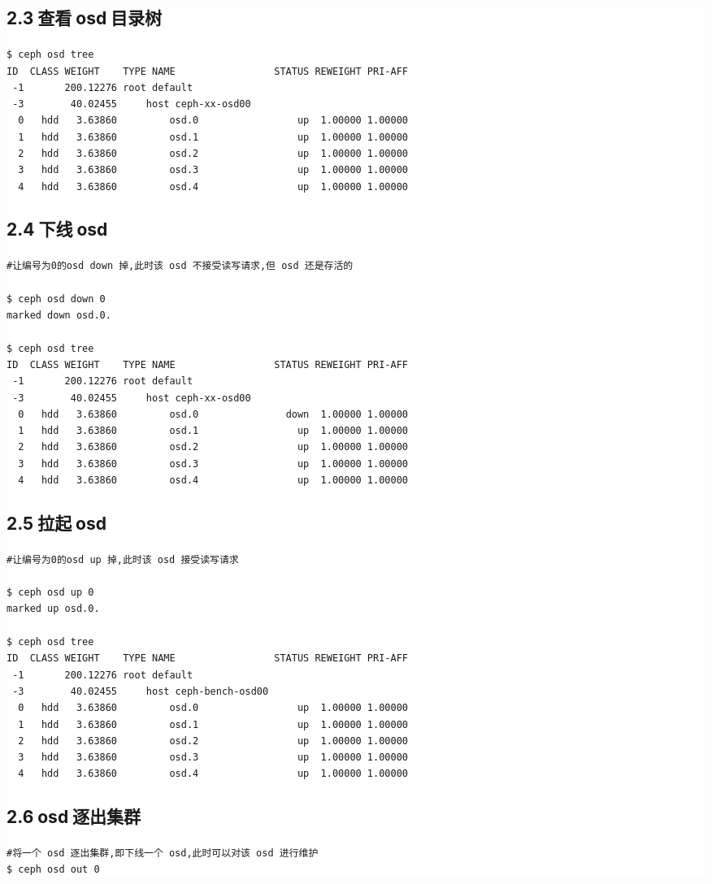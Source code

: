 ## 2.3 查看 osd 目录树
```plain
$ ceph osd tree
ID  CLASS WEIGHT    TYPE NAME                 STATUS REWEIGHT PRI-AFF
 -1       200.12276 root default
 -3        40.02455     host ceph-xx-osd00
  0   hdd   3.63860         osd.0                 up  1.00000 1.00000
  1   hdd   3.63860         osd.1                 up  1.00000 1.00000
  2   hdd   3.63860         osd.2                 up  1.00000 1.00000
  3   hdd   3.63860         osd.3                 up  1.00000 1.00000
  4   hdd   3.63860         osd.4                 up  1.00000 1.00000
```

## 2.4 下线 osd
```plain
#让编号为0的osd down 掉,此时该 osd 不接受读写请求,但 osd 还是存活的
 
$ ceph osd down 0
marked down osd.0.
 
$ ceph osd tree
ID  CLASS WEIGHT    TYPE NAME                 STATUS REWEIGHT PRI-AFF
 -1       200.12276 root default
 -3        40.02455     host ceph-xx-osd00
  0   hdd   3.63860         osd.0               down  1.00000 1.00000
  1   hdd   3.63860         osd.1                 up  1.00000 1.00000
  2   hdd   3.63860         osd.2                 up  1.00000 1.00000
  3   hdd   3.63860         osd.3                 up  1.00000 1.00000
  4   hdd   3.63860         osd.4                 up  1.00000 1.00000
```

## 2.5 拉起 osd
```plain
#让编号为0的osd up 掉,此时该 osd 接受读写请求
 
$ ceph osd up 0
marked up osd.0.
 
$ ceph osd tree
ID  CLASS WEIGHT    TYPE NAME                 STATUS REWEIGHT PRI-AFF
 -1       200.12276 root default
 -3        40.02455     host ceph-bench-osd00
  0   hdd   3.63860         osd.0                 up  1.00000 1.00000
  1   hdd   3.63860         osd.1                 up  1.00000 1.00000
  2   hdd   3.63860         osd.2                 up  1.00000 1.00000
  3   hdd   3.63860         osd.3                 up  1.00000 1.00000
  4   hdd   3.63860         osd.4                 up  1.00000 1.00000
```

## 2.6 osd 逐出集群
```plain
#将一个 osd 逐出集群,即下线一个 osd,此时可以对该 osd 进行维护
$ ceph osd out 0
```
